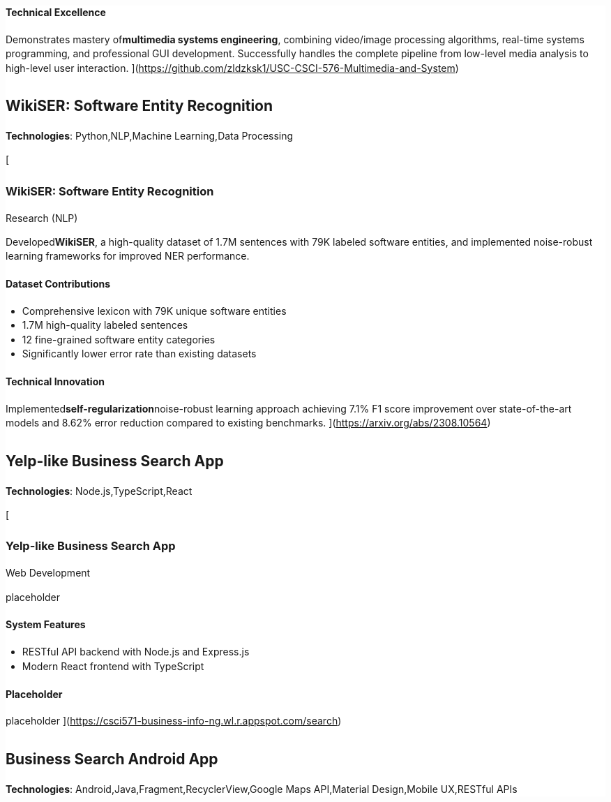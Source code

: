 #### Technical Excellence

Demonstrates mastery of**multimedia systems engineering**, combining video/image processing algorithms, real-time systems programming, and professional GUI development. Successfully handles the complete pipeline from low-level media analysis to high-level user interaction.
](https://github.com/zldzksk1/USC-CSCI-576-Multimedia-and-System)

## WikiSER: Software Entity Recognition
**Technologies**: Python,NLP,Machine Learning,Data Processing

[
### WikiSER: Software Entity Recognition

Research (NLP)

Developed**WikiSER**, a high-quality dataset of 1.7M sentences with 79K labeled software entities, and implemented noise-robust learning frameworks for improved NER performance.

#### Dataset Contributions

- Comprehensive lexicon with 79K unique software entities
- 1.7M high-quality labeled sentences
- 12 fine-grained software entity categories
- Significantly lower error rate than existing datasets

#### Technical Innovation

Implemented**self-regularization**noise-robust learning approach achieving 7.1% F1 score improvement over state-of-the-art models and 8.62% error reduction compared to existing benchmarks.
](https://arxiv.org/abs/2308.10564)

## Yelp-like Business Search App
**Technologies**: Node.js,TypeScript,React

[
### Yelp-like Business Search App

Web Development

placeholder

#### System Features

- RESTful API backend with Node.js and Express.js
- Modern React frontend with TypeScript

#### Placeholder

placeholder
](https://csci571-business-info-ng.wl.r.appspot.com/search)

## Business Search Android App
**Technologies**: Android,Java,Fragment,RecyclerView,Google Maps API,Material Design,Mobile UX,RESTful APIs
